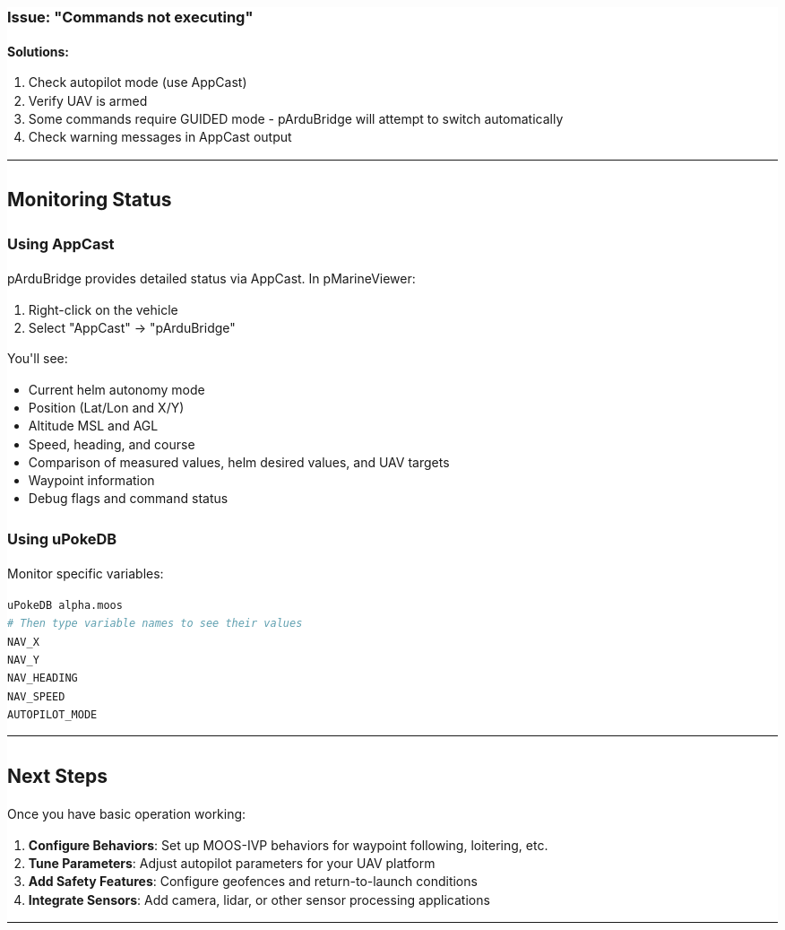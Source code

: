 ### Issue: "Commands not executing"

**Solutions:**
1. Check autopilot mode (use AppCast)
2. Verify UAV is armed
3. Some commands require GUIDED mode - pArduBridge will attempt to switch automatically
4. Check warning messages in AppCast output

---

## Monitoring Status

### Using AppCast

pArduBridge provides detailed status via AppCast. In pMarineViewer:

1. Right-click on the vehicle
2. Select "AppCast" → "pArduBridge"

You'll see:
- Current helm autonomy mode
- Position (Lat/Lon and X/Y)
- Altitude MSL and AGL
- Speed, heading, and course
- Comparison of measured values, helm desired values, and UAV targets
- Waypoint information
- Debug flags and command status

### Using uPokeDB

Monitor specific variables:
```bash
uPokeDB alpha.moos
# Then type variable names to see their values
NAV_X
NAV_Y
NAV_HEADING
NAV_SPEED
AUTOPILOT_MODE
```

---

## Next Steps

Once you have basic operation working:

1. **Configure Behaviors**: Set up MOOS-IVP behaviors for waypoint following, loitering, etc.
2. **Tune Parameters**: Adjust autopilot parameters for your UAV platform
3. **Add Safety Features**: Configure geofences and return-to-launch conditions
4. **Integrate Sensors**: Add camera, lidar, or other sensor processing applications

---

